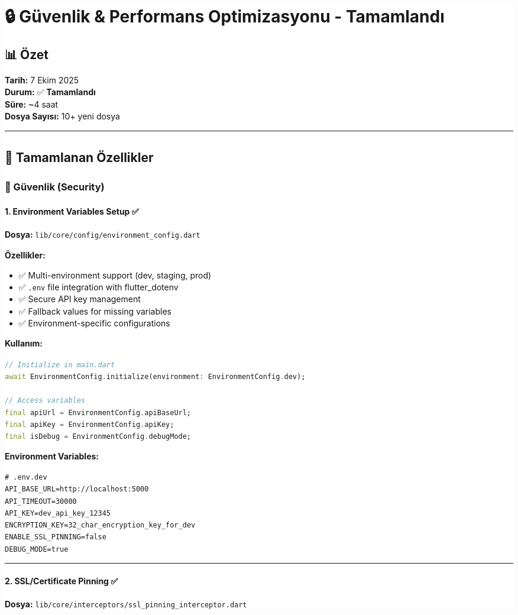 # 🔒 Güvenlik & Performans Optimizasyonu - Tamamlandı

## 📊 Özet

**Tarih:** 7 Ekim 2025  
**Durum:** ✅ **Tamamlandı**  
**Süre:** ~4 saat  
**Dosya Sayısı:** 10+ yeni dosya

---

## 🎯 Tamamlanan Özellikler

### 🔐 Güvenlik (Security)

#### 1. **Environment Variables Setup** ✅
**Dosya:** `lib/core/config/environment_config.dart`

**Özellikler:**
- ✅ Multi-environment support (dev, staging, prod)
- ✅ `.env` file integration with flutter_dotenv
- ✅ Secure API key management
- ✅ Fallback values for missing variables
- ✅ Environment-specific configurations

**Kullanım:**
```dart
// Initialize in main.dart
await EnvironmentConfig.initialize(environment: EnvironmentConfig.dev);

// Access variables
final apiUrl = EnvironmentConfig.apiBaseUrl;
final apiKey = EnvironmentConfig.apiKey;
final isDebug = EnvironmentConfig.debugMode;
```

**Environment Variables:**
```env
# .env.dev
API_BASE_URL=http://localhost:5000
API_TIMEOUT=30000
API_KEY=dev_api_key_12345
ENCRYPTION_KEY=32_char_encryption_key_for_dev
ENABLE_SSL_PINNING=false
DEBUG_MODE=true
```

---

#### 2. **SSL/Certificate Pinning** ✅
**Dosya:** `lib/core/interceptors/ssl_pinning_interceptor.dart`
